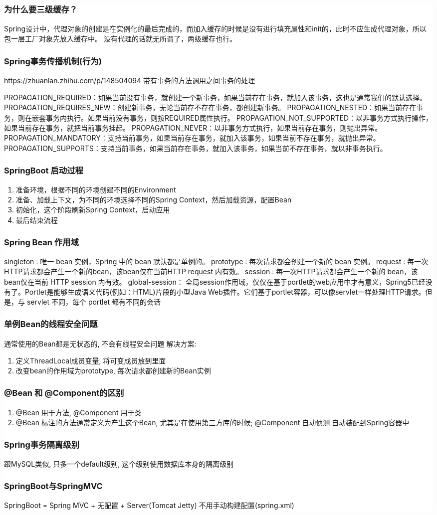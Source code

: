 
### 为什么要三级缓存？
Spring设计中，代理对象的创建是在实例化的最后完成的，而加入缓存的时候是没有进行填充属性和init的，此时不应生成代理对象，所以包一层工厂对象先放入缓存中。
没有代理的话就无所谓了，两级缓存也行。


### Spring事务传播机制(行为)
https://zhuanlan.zhihu.com/p/148504094
带有事务的方法调用之间事务的处理

PROPAGATION_REQUIRED：如果当前没有事务，就创建一个新事务，如果当前存在事务，就加入该事务，这也是通常我们的默认选择。
PROPAGATION_REQUIRES_NEW：创建新事务，无论当前存不存在事务，都创建新事务。
PROPAGATION_NESTED：如果当前存在事务，则在嵌套事务内执行。如果当前没有事务，则按REQUIRED属性执行。
PROPAGATION_NOT_SUPPORTED：以非事务方式执行操作，如果当前存在事务，就把当前事务挂起。
PROPAGATION_NEVER：以非事务方式执行，如果当前存在事务，则抛出异常。
PROPAGATION_MANDATORY：支持当前事务，如果当前存在事务，就加入该事务，如果当前不存在事务，就抛出异常。
PROPAGATION_SUPPORTS：支持当前事务，如果当前存在事务，就加入该事务，如果当前不存在事务，就以非事务执行。


### SpringBoot 启动过程
1. 准备环境，根据不同的环境创建不同的Environment
2. 准备、加载上下文，为不同的环境选择不同的Spring Context，然后加载资源，配置Bean
3. 初始化，这个阶段刷新Spring Context，启动应用
4. 最后结束流程


### Spring Bean 作用域
singleton : 唯一 bean 实例，Spring 中的 bean 默认都是单例的。
prototype : 每次请求都会创建一个新的 bean 实例。
request : 每一次HTTP请求都会产生一个新的bean，该bean仅在当前HTTP request 内有效。
session : 每一次HTTP请求都会产生一个新的 bean，该bean仅在当前 HTTP session 内有效。
global-session： 全局session作用域，仅仅在基于portlet的web应用中才有意义，Spring5已经没有了。Portlet是能够生成语义代码(例如：HTML)片段的小型Java Web插件。它们基于portlet容器，可以像servlet一样处理HTTP请求。但是，与 servlet 不同，每个 portlet 都有不同的会话


### 单例Bean的线程安全问题
通常使用的Bean都是无状态的, 不会有线程安全问题
解决方案:
1. 定义ThreadLocal成员变量, 将可变成员放到里面
2. 改变bean的作用域为prototype, 每次请求都创建新的Bean实例


### @Bean 和 @Component的区别
1. @Bean 用于方法, @Component 用于类
2. @Bean 标注的方法通常定义为产生这个Bean, 尤其是在使用第三方库的时候; @Component 自动侦测 自动装配到Spring容器中


### Spring事务隔离级别
跟MySQL类似, 只多一个default级别, 这个级别使用数据库本身的隔离级别

 
### SpringBoot与SpringMVC
 SpringBoot = Spring MVC + 无配置 + Server(Tomcat Jetty)
 不用手动构建配置(spring.xml)
